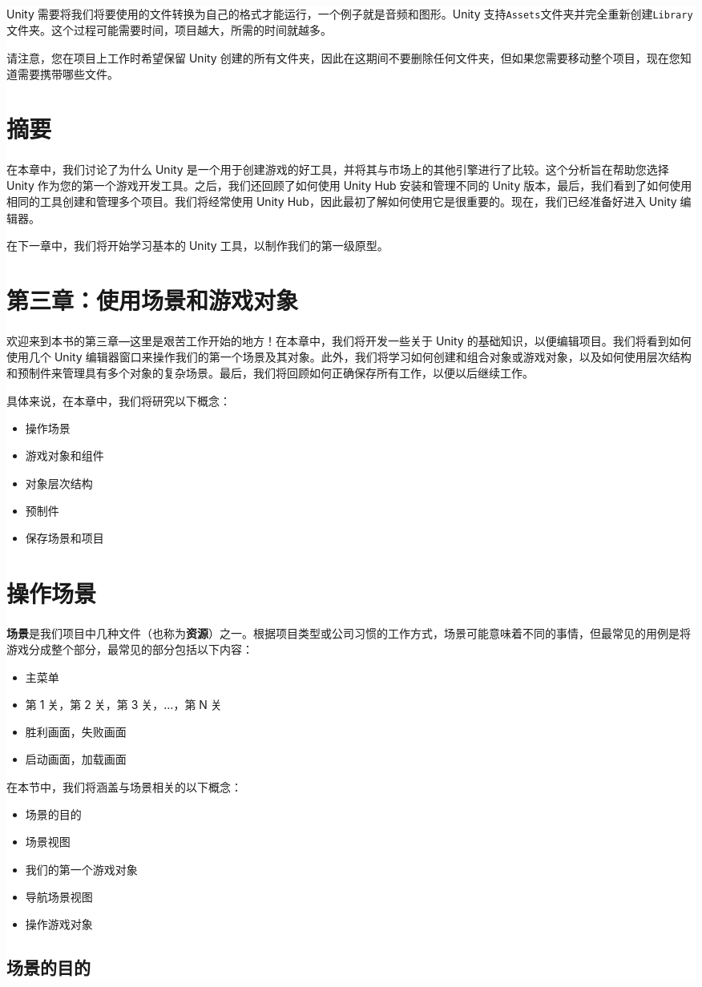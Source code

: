 Unity 需要将我们将要使用的文件转换为自己的格式才能运行，一个例子就是音频和图形。Unity 支持`Assets`文件夹并完全重新创建`Library`文件夹。这个过程可能需要时间，项目越大，所需的时间就越多。

请注意，您在项目上工作时希望保留 Unity 创建的所有文件夹，因此在这期间不要删除任何文件夹，但如果您需要移动整个项目，现在您知道需要携带哪些文件。

# 摘要

在本章中，我们讨论了为什么 Unity 是一个用于创建游戏的好工具，并将其与市场上的其他引擎进行了比较。这个分析旨在帮助您选择 Unity 作为您的第一个游戏开发工具。之后，我们还回顾了如何使用 Unity Hub 安装和管理不同的 Unity 版本，最后，我们看到了如何使用相同的工具创建和管理多个项目。我们将经常使用 Unity Hub，因此最初了解如何使用它是很重要的。现在，我们已经准备好进入 Unity 编辑器。

在下一章中，我们将开始学习基本的 Unity 工具，以制作我们的第一级原型。


# 第三章：使用场景和游戏对象

欢迎来到本书的第三章—这里是艰苦工作开始的地方！在本章中，我们将开发一些关于 Unity 的基础知识，以便编辑项目。我们将看到如何使用几个 Unity 编辑器窗口来操作我们的第一个场景及其对象。此外，我们将学习如何创建和组合对象或游戏对象，以及如何使用层次结构和预制件来管理具有多个对象的复杂场景。最后，我们将回顾如何正确保存所有工作，以便以后继续工作。

具体来说，在本章中，我们将研究以下概念：

+   操作场景

+   游戏对象和组件

+   对象层次结构

+   预制件

+   保存场景和项目

# 操作场景

**场景**是我们项目中几种文件（也称为**资源**）之一。根据项目类型或公司习惯的工作方式，场景可能意味着不同的事情，但最常见的用例是将游戏分成整个部分，最常见的部分包括以下内容：

+   主菜单

+   第 1 关，第 2 关，第 3 关，…，第 N 关

+   胜利画面，失败画面

+   启动画面，加载画面

在本节中，我们将涵盖与场景相关的以下概念：

+   场景的目的

+   场景视图

+   我们的第一个游戏对象

+   导航场景视图

+   操作游戏对象

## 场景的目的
